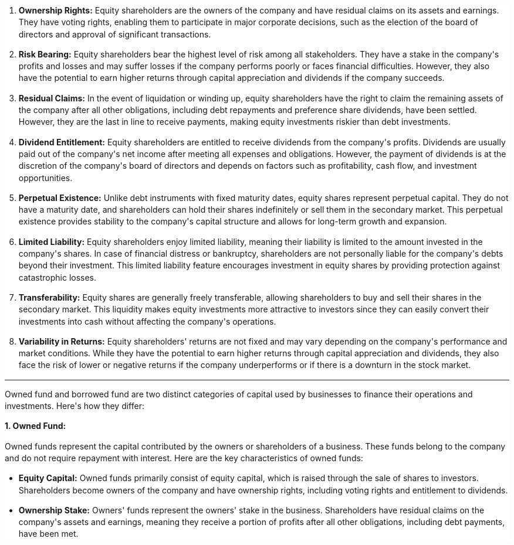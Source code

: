1. **Ownership Rights:** Equity shareholders are the owners of the company and have residual claims on its assets and earnings. They have voting rights, enabling them to participate in major corporate decisions, such as the election of the board of directors and approval of significant transactions.

2. **Risk Bearing:** Equity shareholders bear the highest level of risk among all stakeholders. They have a stake in the company's profits and losses and may suffer losses if the company performs poorly or faces financial difficulties. However, they also have the potential to earn higher returns through capital appreciation and dividends if the company succeeds.

3. **Residual Claims:** In the event of liquidation or winding up, equity shareholders have the right to claim the remaining assets of the company after all other obligations, including debt repayments and preference share dividends, have been settled. However, they are the last in line to receive payments, making equity investments riskier than debt investments.

4. **Dividend Entitlement:** Equity shareholders are entitled to receive dividends from the company's profits. Dividends are usually paid out of the company's net income after meeting all expenses and obligations. However, the payment of dividends is at the discretion of the company's board of directors and depends on factors such as profitability, cash flow, and investment opportunities.

5. **Perpetual Existence:** Unlike debt instruments with fixed maturity dates, equity shares represent perpetual capital. They do not have a maturity date, and shareholders can hold their shares indefinitely or sell them in the secondary market. This perpetual existence provides stability to the company's capital structure and allows for long-term growth and expansion.

6. **Limited Liability:** Equity shareholders enjoy limited liability, meaning their liability is limited to the amount invested in the company's shares. In case of financial distress or bankruptcy, shareholders are not personally liable for the company's debts beyond their investment. This limited liability feature encourages investment in equity shares by providing protection against catastrophic losses.

7. **Transferability:** Equity shares are generally freely transferable, allowing shareholders to buy and sell their shares in the secondary market. This liquidity makes equity investments more attractive to investors since they can easily convert their investments into cash without affecting the company's operations.

8. **Variability in Returns:** Equity shareholders' returns are not fixed and may vary depending on the company's performance and market conditions. While they have the potential to earn higher returns through capital appreciation and dividends, they also face the risk of lower or negative returns if the company underperforms or if there is a downturn in the stock market.

------------------------------------------------------------------------------------------------------------
Owned fund and borrowed fund are two distinct categories of capital used by businesses to finance their operations and investments. Here's how they differ:

**1. Owned Fund:**

Owned funds represent the capital contributed by the owners or shareholders of a business. These funds belong to the company and do not require repayment with interest. Here are the key characteristics of owned funds:

- **Equity Capital:** Owned funds primarily consist of equity capital, which is raised through the sale of shares to investors. Shareholders become owners of the company and have ownership rights, including voting rights and entitlement to dividends.
  
- **Ownership Stake:** Owners' funds represent the owners' stake in the business. Shareholders have residual claims on the company's assets and earnings, meaning they receive a portion of profits after all other obligations, including debt payments, have been met.
  